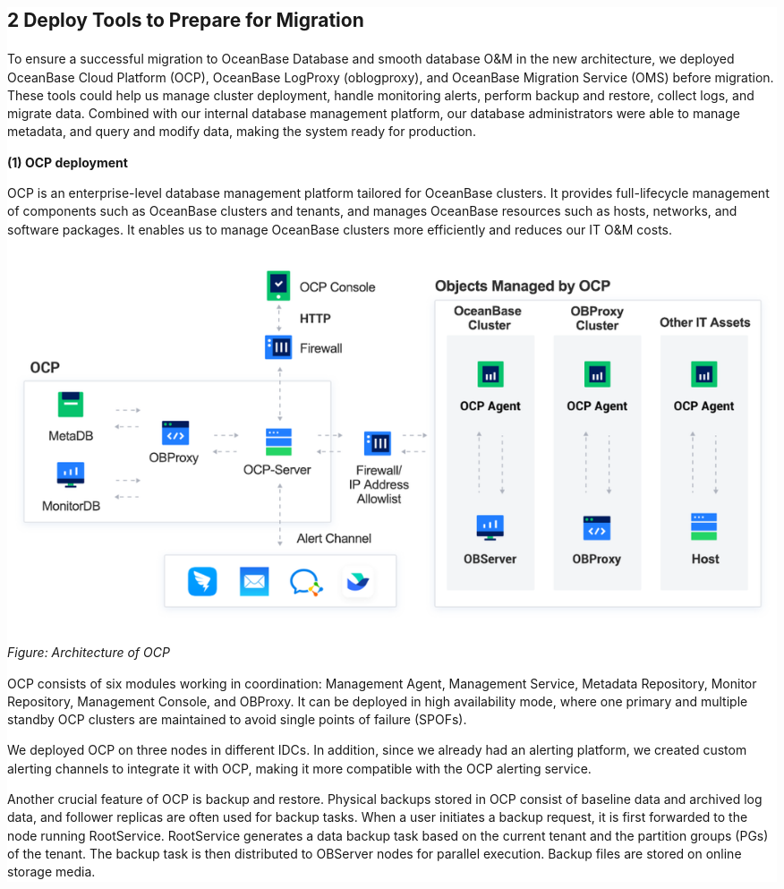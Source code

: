 2 Deploy Tools to Prepare for Migration
-------------

To ensure a successful migration to OceanBase Database and smooth database O&M in the new architecture, we deployed OceanBase Cloud Platform (OCP), OceanBase LogProxy (oblogproxy), and OceanBase Migration Service (OMS) before migration. These tools could help us manage cluster deployment, handle monitoring alerts, perform backup and restore, collect logs, and migrate data. Combined with our internal database management platform, our database administrators were able to manage metadata, and query and modify data, making the system ready for production.

**(1) OCP deployment**

OCP is an enterprise-level database management platform tailored for OceanBase clusters. It provides full-lifecycle management of components such as OceanBase clusters and tenants, and manages OceanBase resources such as hosts, networks, and software packages. It enables us to manage OceanBase clusters more efficiently and reduces our IT O&M costs.

![1733889058](/img/blogs/users/vivo/image/1f92fd96-c804-4de0-bc43-57f6bb3d47ee.png)

_Figure: Architecture of OCP_

OCP consists of six modules working in coordination: Management Agent, Management Service, Metadata Repository, Monitor Repository, Management Console, and OBProxy. It can be deployed in high availability mode, where one primary and multiple standby OCP clusters are maintained to avoid single points of failure (SPOFs).

We deployed OCP on three nodes in different IDCs. In addition, since we already had an alerting platform, we created custom alerting channels to integrate it with OCP, making it more compatible with the OCP alerting service.

Another crucial feature of OCP is backup and restore. Physical backups stored in OCP consist of baseline data and archived log data, and follower replicas are often used for backup tasks. When a user initiates a backup request, it is first forwarded to the node running RootService. RootService generates a data backup task based on the current tenant and the partition groups (PGs) of the tenant. The backup task is then distributed to OBServer nodes for parallel execution. Backup files are stored on online storage media.
